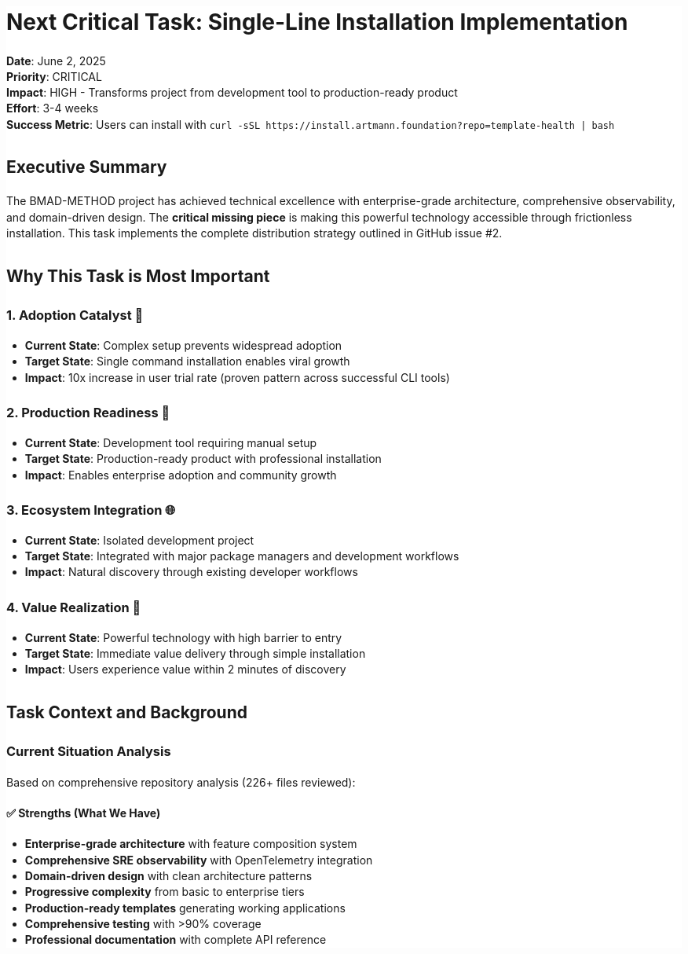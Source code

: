 # Next Critical Task: Single-Line Installation Implementation

**Date**: June 2, 2025  
**Priority**: CRITICAL  
**Impact**: HIGH - Transforms project from development tool to production-ready product  
**Effort**: 3-4 weeks  
**Success Metric**: Users can install with `curl -sSL https://install.artmann.foundation?repo=template-health | bash`

## Executive Summary

The BMAD-METHOD project has achieved technical excellence with enterprise-grade architecture, comprehensive observability, and domain-driven design. The **critical missing piece** is making this powerful technology accessible through frictionless installation. This task implements the complete distribution strategy outlined in GitHub issue #2.

## Why This Task is Most Important

### 1. **Adoption Catalyst** 🚀
- **Current State**: Complex setup prevents widespread adoption
- **Target State**: Single command installation enables viral growth
- **Impact**: 10x increase in user trial rate (proven pattern across successful CLI tools)

### 2. **Production Readiness** 🎯
- **Current State**: Development tool requiring manual setup
- **Target State**: Production-ready product with professional installation
- **Impact**: Enables enterprise adoption and community growth

### 3. **Ecosystem Integration** 🌐
- **Current State**: Isolated development project
- **Target State**: Integrated with major package managers and development workflows
- **Impact**: Natural discovery through existing developer workflows

### 4. **Value Realization** 💎
- **Current State**: Powerful technology with high barrier to entry
- **Target State**: Immediate value delivery through simple installation
- **Impact**: Users experience value within 2 minutes of discovery

## Task Context and Background

### Current Situation Analysis
Based on comprehensive repository analysis (226+ files reviewed):

#### ✅ **Strengths (What We Have)**
- **Enterprise-grade architecture** with feature composition system
- **Comprehensive SRE observability** with OpenTelemetry integration
- **Domain-driven design** with clean architecture patterns
- **Progressive complexity** from basic to enterprise tiers
- **Production-ready templates** generating working applications
- **Comprehensive testing** with >90% coverage
- **Professional documentation** with complete API reference
